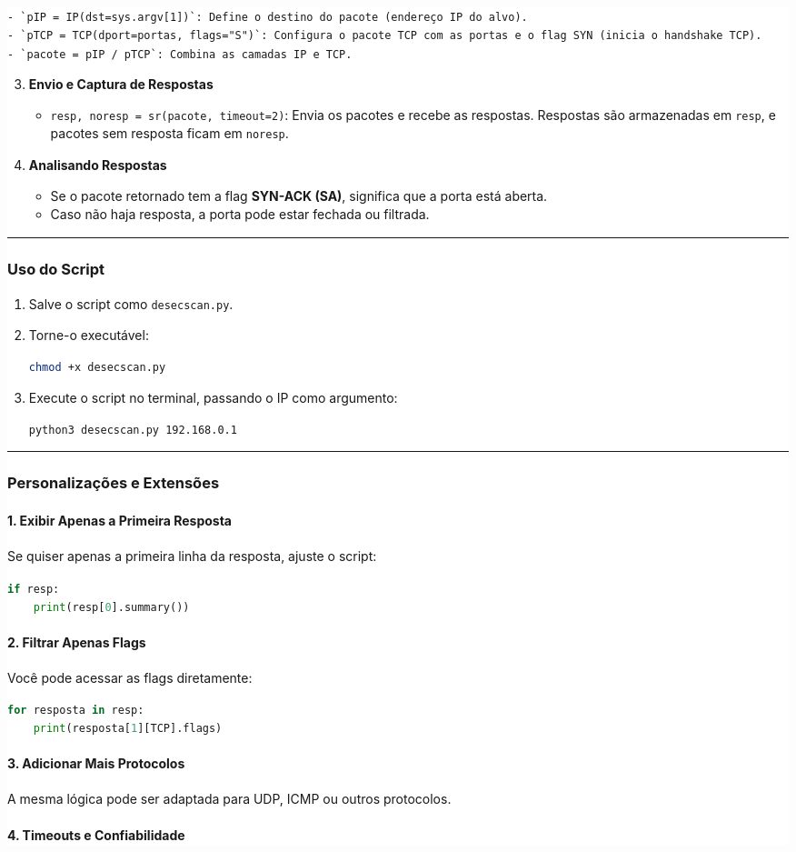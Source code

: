     - `pIP = IP(dst=sys.argv[1])`: Define o destino do pacote (endereço IP do alvo).
    - `pTCP = TCP(dport=portas, flags="S")`: Configura o pacote TCP com as portas e o flag SYN (inicia o handshake TCP).
    - `pacote = pIP / pTCP`: Combina as camadas IP e TCP.
3. **Envio e Captura de Respostas**
    
    - `resp, noresp = sr(pacote, timeout=2)`: Envia os pacotes e recebe as respostas. Respostas são armazenadas em `resp`, e pacotes sem resposta ficam em `noresp`.
4. **Analisando Respostas**
    
    - Se o pacote retornado tem a flag **SYN-ACK (SA)**, significa que a porta está aberta.
    - Caso não haja resposta, a porta pode estar fechada ou filtrada.

---

### **Uso do Script**

1. Salve o script como `desecscan.py`.
2. Torne-o executável:
    
    ```bash
    chmod +x desecscan.py
    ```
    
3. Execute o script no terminal, passando o IP como argumento:
    
    ```bash
    python3 desecscan.py 192.168.0.1
    ```
    

---

### **Personalizações e Extensões**

#### 1. **Exibir Apenas a Primeira Resposta**

Se quiser apenas a primeira linha da resposta, ajuste o script:

```python
if resp:
    print(resp[0].summary())
```

#### 2. **Filtrar Apenas Flags**

Você pode acessar as flags diretamente:

```python
for resposta in resp:
    print(resposta[1][TCP].flags)
```

#### 3. **Adicionar Mais Protocolos**

A mesma lógica pode ser adaptada para UDP, ICMP ou outros protocolos.

#### 4. **Timeouts e Confiabilidade**
